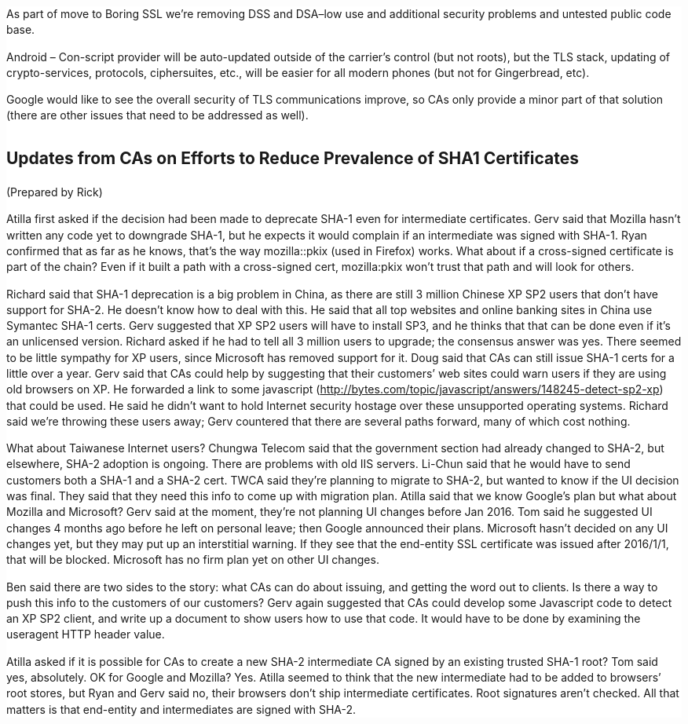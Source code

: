 As part of move to Boring SSL we’re removing DSS and DSA–low use and additional security problems and untested public code base.

Android – Con-script provider will be auto-updated outside of the carrier’s control (but not roots), but the TLS stack, updating of crypto-services, protocols, ciphersuites, etc., will be easier for all modern phones (but not for Gingerbread, etc).

Google would like to see the overall security of TLS communications improve, so CAs only provide a minor part of that solution (there are other issues that need to be addressed as well).

## Updates from CAs on Efforts to Reduce Prevalence of SHA1 Certificates

(Prepared by Rick)

Atilla first asked if the decision had been made to deprecate SHA-1 even for intermediate certificates. Gerv said that Mozilla hasn’t written any code yet to downgrade SHA-1, but he expects it would complain if an intermediate was signed with SHA-1. Ryan confirmed that as far as he knows, that’s the way mozilla::pkix (used in Firefox) works. What about if a cross-signed certificate is part of the chain? Even if it built a path with a cross-signed cert, mozilla:pkix won’t trust that path and will look for others.

Richard said that SHA-1 deprecation is a big problem in China, as there are still 3 million Chinese XP SP2 users that don’t have support for SHA-2. He doesn’t know how to deal with this. He said that all top websites and online banking sites in China use Symantec SHA-1 certs. Gerv suggested that XP SP2 users will have to install SP3, and he thinks that that can be done even if it’s an unlicensed version. Richard asked if he had to tell all 3 million users to upgrade; the consensus answer was yes. There seemed to be little sympathy for XP users, since Microsoft has removed support for it. Doug said that CAs can still issue SHA-1 certs for a little over a year. Gerv said that CAs could help by suggesting that their customers’ web sites could warn users if they are using old browsers on XP. He forwarded a link to some javascript (<http://bytes.com/topic/javascript/answers/148245-detect-sp2-xp>) that could be used. He said he didn’t want to hold Internet security hostage over these unsupported operating systems. Richard said we’re throwing these users away; Gerv countered that there are several paths forward, many of which cost nothing.

What about Taiwanese Internet users? Chungwa Telecom said that the government section had already changed to SHA-2, but elsewhere, SHA-2 adoption is ongoing. There are problems with old IIS servers. Li-Chun said that he would have to send customers both a SHA-1 and a SHA-2 cert. TWCA said they’re planning to migrate to SHA-2, but wanted to know if the UI decision was final. They said that they need this info to come up with migration plan. Atilla said that we know Google’s plan but what about Mozilla and Microsoft? Gerv said at the moment, they’re not planning UI changes before Jan 2016. Tom said he suggested UI changes 4 months ago before he left on personal leave; then Google announced their plans. Microsoft hasn’t decided on any UI changes yet, but they may put up an interstitial warning. If they see that the end-entity SSL certificate was issued after 2016/1/1, that will be blocked. Microsoft has no firm plan yet on other UI changes.

Ben said there are two sides to the story: what CAs can do about issuing, and getting the word out to clients. Is there a way to push this info to the customers of our customers? Gerv again suggested that CAs could develop some Javascript code to detect an XP SP2 client, and write up a document to show users how to use that code. It would have to be done by examining the useragent HTTP header value.

Atilla asked if it is possible for CAs to create a new SHA-2 intermediate CA signed by an existing trusted SHA-1 root? Tom said yes, absolutely. OK for Google and Mozilla? Yes. Atilla seemed to think that the new intermediate had to be added to browsers’ root stores, but Ryan and Gerv said no, their browsers don’t ship intermediate certificates. Root signatures aren’t checked. All that matters is that end-entity and intermediates are signed with SHA-2.
